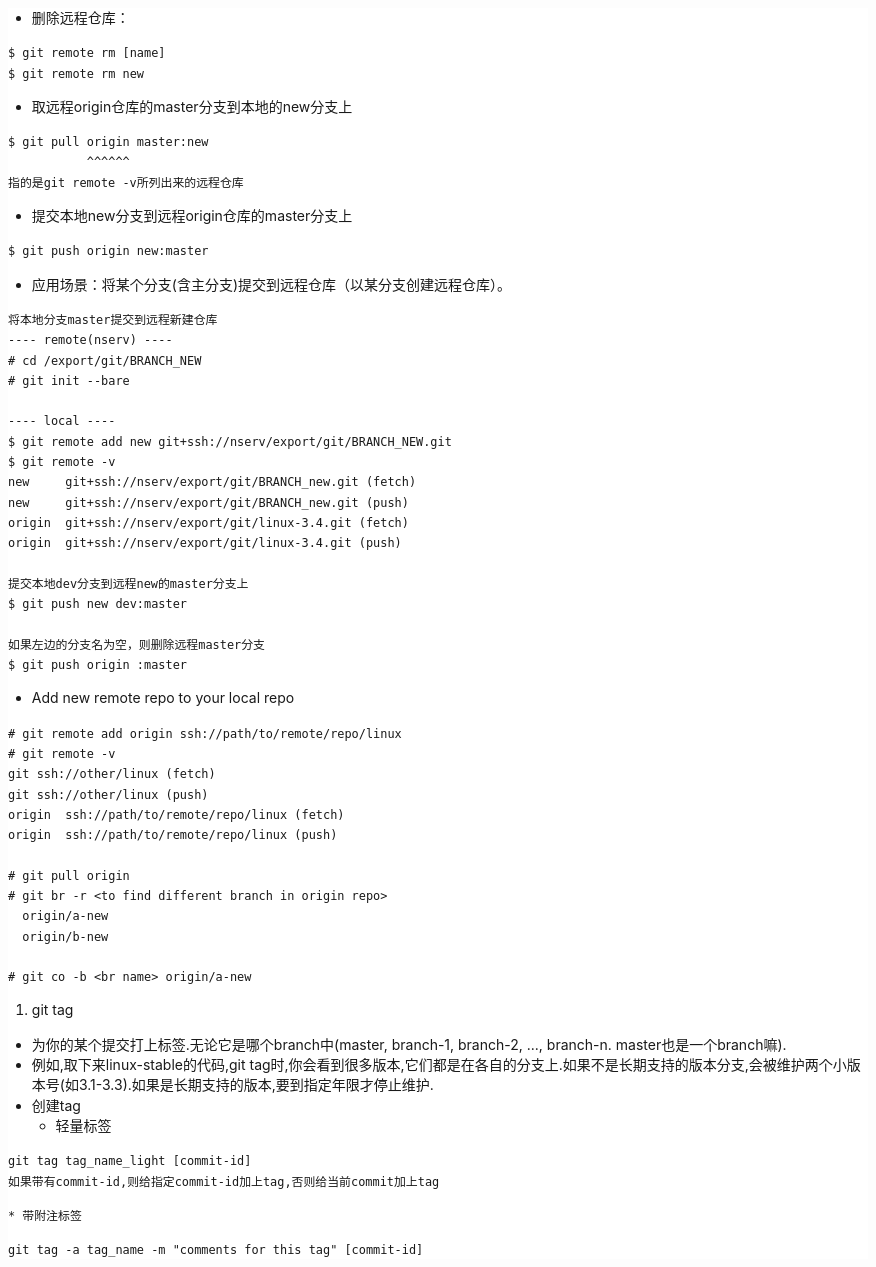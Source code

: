 ```
```
  * 删除远程仓库：
```
$ git remote rm [name]
$ git remote rm new
```
  * 取远程origin仓库的master分支到本地的new分支上
```
$ git pull origin master:new
           ^^^^^^
指的是git remote -v所列出来的远程仓库
```
  * 提交本地new分支到远程origin仓库的master分支上
```
$ git push origin new:master
```
  * 应用场景：将某个分支(含主分支)提交到远程仓库（以某分支创建远程仓库）。
```
将本地分支master提交到远程新建仓库
---- remote(nserv) ----
# cd /export/git/BRANCH_NEW
# git init --bare

---- local ----
$ git remote add new git+ssh://nserv/export/git/BRANCH_NEW.git
$ git remote -v
new     git+ssh://nserv/export/git/BRANCH_new.git (fetch)
new     git+ssh://nserv/export/git/BRANCH_new.git (push)
origin  git+ssh://nserv/export/git/linux-3.4.git (fetch)
origin  git+ssh://nserv/export/git/linux-3.4.git (push)

提交本地dev分支到远程new的master分支上
$ git push new dev:master

如果左边的分支名为空，则删除远程master分支
$ git push origin :master
```
  * Add new remote repo to your local repo
```
# git remote add origin ssh://path/to/remote/repo/linux
# git remote -v
git	ssh://other/linux (fetch)
git	ssh://other/linux (push)
origin	ssh://path/to/remote/repo/linux (fetch)
origin	ssh://path/to/remote/repo/linux (push)

# git pull origin
# git br -r <to find different branch in origin repo>
  origin/a-new
  origin/b-new

# git co -b <br name> origin/a-new
```
1. git tag
  * 为你的某个提交打上标签.无论它是哪个branch中(master, branch-1, branch-2, ..., branch-n. master也是一个branch嘛).
  * 例如,取下来linux-stable的代码,git tag时,你会看到很多版本,它们都是在各自的分支上.如果不是长期支持的版本分支,会被维护两个小版本号(如3.1-3.3).如果是长期支持的版本,要到指定年限才停止维护.
  * 创建tag
    * 轻量标签
```
git tag tag_name_light [commit-id]
如果带有commit-id,则给指定commit-id加上tag,否则给当前commit加上tag
```
    * 带附注标签
```
git tag -a tag_name -m "comments for this tag" [commit-id]
```